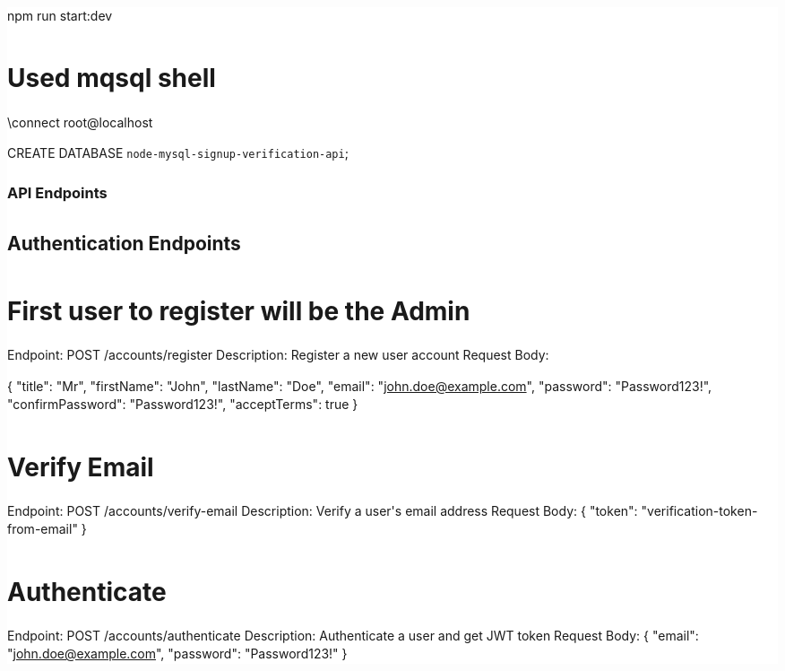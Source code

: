 npm run start:dev

# Used mqsql shell 

\connect root@localhost

CREATE DATABASE `node-mysql-signup-verification-api`;


### API Endpoints

## Authentication Endpoints

# First user to register will be the Admin

Endpoint: POST /accounts/register
Description: Register a new user account
Request Body:

{
  "title": "Mr",
  "firstName": "John",
  "lastName": "Doe",
  "email": "john.doe@example.com",
  "password": "Password123!",
  "confirmPassword": "Password123!",
  "acceptTerms": true
}


#  Verify Email

Endpoint: POST /accounts/verify-email
Description: Verify a user's email address
Request Body:
{
  "token": "verification-token-from-email"
}


# Authenticate

Endpoint: POST /accounts/authenticate
Description: Authenticate a user and get JWT token
Request Body:
{
  "email": "john.doe@example.com",
  "password": "Password123!"
}
